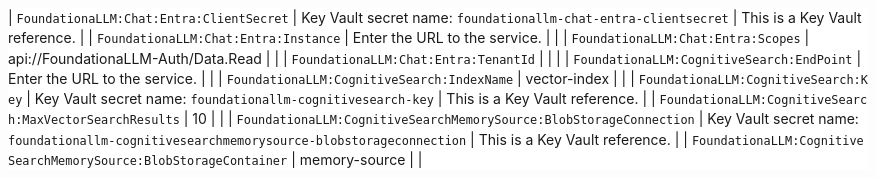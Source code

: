 | `FoundationaLLM:Chat:Entra:ClientSecret`                                          | Key Vault secret name: `foundationallm-chat-entra-clientsecret`                                   | This is a Key Vault reference.                                                                                                                                                                                                                                                                                                                                               |
| `FoundationaLLM:Chat:Entra:Instance`                                              | Enter the URL to the service.                                                                     |                                                                                                                                                                                                                                                                                                                                                                              |
| `FoundationaLLM:Chat:Entra:Scopes`                                                | api://FoundationaLLM-Auth/Data.Read                                                               |                                                                                                                                                                                                                                                                                                                                                                              |
| `FoundationaLLM:Chat:Entra:TenantId`                                              |                                                                                                   |                                                                                                                                                                                                                                                                                                                                                                              |
| `FoundationaLLM:CognitiveSearch:EndPoint`                                         | Enter the URL to the service.                                                                     |                                                                                                                                                                                                                                                                                                                                                                              |
| `FoundationaLLM:CognitiveSearch:IndexName`                                        | vector-index                                                                                      |                                                                                                                                                                                                                                                                                                                                                                              |
| `FoundationaLLM:CognitiveSearch:Key`                                              | Key Vault secret name: `foundationallm-cognitivesearch-key`                                       | This is a Key Vault reference.                                                                                                                                                                                                                                                                                                                                               |
| `FoundationaLLM:CognitiveSearch:MaxVectorSearchResults`                           | 10                                                                                                |                                                                                                                                                                                                                                                                                                                                                                              |
| `FoundationaLLM:CognitiveSearchMemorySource:BlobStorageConnection`                | Key Vault secret name: `foundationallm-cognitivesearchmemorysource-blobstorageconnection`         | This is a Key Vault reference.                                                                                                                                                                                                                                                                                                                                               |
| `FoundationaLLM:CognitiveSearchMemorySource:BlobStorageContainer`                 | memory-source                                                                                     |                                                                                                                                                                                                                                                                                                                                                                              |